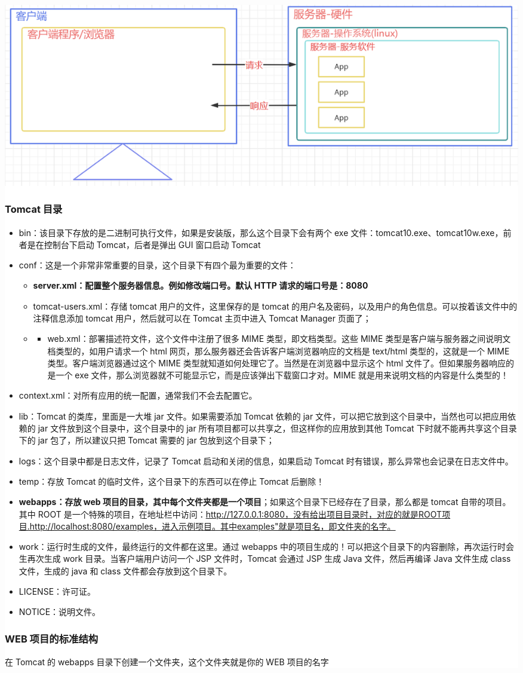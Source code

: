 ![Tomcat架构图](img/Web_19.png)

### Tomcat 目录

- bin：该目录下存放的是二进制可执行文件，如果是安装版，那么这个目录下会有两个 exe 文件：tomcat10.exe、tomcat10w.exe，前者是在控制台下启动 Tomcat，后者是弹出 GUI 窗口启动 Tomcat

- conf：这是一个非常非常重要的目录，这个目录下有四个最为重要的文件：

  - **server.xml：配置整个服务器信息。例如修改端口号。默认 HTTP 请求的端口号是：8080**

  - tomcat-users.xml：存储 tomcat 用户的文件，这里保存的是 tomcat 的用户名及密码，以及用户的角色信息。可以按着该文件中的注释信息添加 tomcat 用户，然后就可以在 Tomcat 主页中进入 Tomcat Manager 页面了；

  - - web.xml：部署描述符文件，这个文件中注册了很多 MIME 类型，即文档类型。这些 MIME 类型是客户端与服务器之间说明文档类型的，如用户请求一个 html 网页，那么服务器还会告诉客户端浏览器响应的文档是 text/html 类型的，这就是一个 MIME 类型。客户端浏览器通过这个 MIME 类型就知道如何处理它了。当然是在浏览器中显示这个 html 文件了。但如果服务器响应的是一个 exe 文件，那么浏览器就不可能显示它，而是应该弹出下载窗口才对。MIME 就是用来说明文档的内容是什么类型的！

- context.xml：对所有应用的统一配置，通常我们不会去配置它。

- lib：Tomcat 的类库，里面是一大堆 jar 文件。如果需要添加 Tomcat 依赖的 jar 文件，可以把它放到这个目录中，当然也可以把应用依赖的 jar 文件放到这个目录中，这个目录中的 jar 所有项目都可以共享之，但这样你的应用放到其他 Tomcat 下时就不能再共享这个目录下的 jar 包了，所以建议只把 Tomcat 需要的 jar 包放到这个目录下；

- logs：这个目录中都是日志文件，记录了 Tomcat 启动和关闭的信息，如果启动 Tomcat 时有错误，那么异常也会记录在日志文件中。

- temp：存放 Tomcat 的临时文件，这个目录下的东西可以在停止 Tomcat 后删除！

- **webapps：存放 web 项目的目录，其中每个文件夹都是一个项目**；如果这个目录下已经存在了目录，那么都是 tomcat 自带的项目。其中 ROOT 是一个特殊的项目，在地址栏中访问：http://127.0.0.1:8080，没有给出项目目录时，对应的就是ROOT项目.http://localhost:8080/examples，进入示例项目。其中examples"就是项目名，即文件夹的名字。

- work：运行时生成的文件，最终运行的文件都在这里。通过 webapps 中的项目生成的！可以把这个目录下的内容删除，再次运行时会生再次生成 work 目录。当客户端用户访问一个 JSP 文件时，Tomcat 会通过 JSP 生成 Java 文件，然后再编译 Java 文件生成 class 文件，生成的 java 和 class 文件都会存放到这个目录下。

- LICENSE：许可证。

- NOTICE：说明文件。

### WEB 项目的标准结构

在 Tomcat 的 webapps 目录下创建一个文件夹，这个文件夹就是你的 WEB 项目的名字
